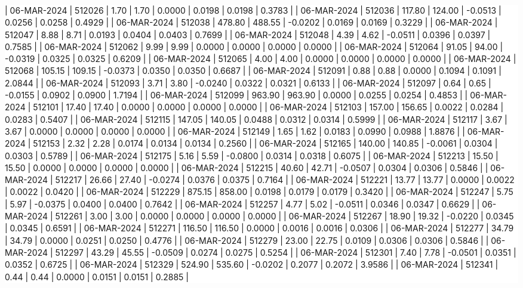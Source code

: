 | 06-MAR-2024 | 512026 | 1.70 | 1.70 | 0.0000 | 0.0198 | 0.0198 | 0.3783 |
| 06-MAR-2024 | 512036 | 117.80 | 124.00 | -0.0513 | 0.0256 | 0.0258 | 0.4929 |
| 06-MAR-2024 | 512038 | 478.80 | 488.55 | -0.0202 | 0.0169 | 0.0169 | 0.3229 |
| 06-MAR-2024 | 512047 | 8.88 | 8.71 | 0.0193 | 0.0404 | 0.0403 | 0.7699 |
| 06-MAR-2024 | 512048 | 4.39 | 4.62 | -0.0511 | 0.0396 | 0.0397 | 0.7585 |
| 06-MAR-2024 | 512062 | 9.99 | 9.99 | 0.0000 | 0.0000 | 0.0000 | 0.0000 |
| 06-MAR-2024 | 512064 | 91.05 | 94.00 | -0.0319 | 0.0325 | 0.0325 | 0.6209 |
| 06-MAR-2024 | 512065 | 4.00 | 4.00 | 0.0000 | 0.0000 | 0.0000 | 0.0000 |
| 06-MAR-2024 | 512068 | 105.15 | 109.15 | -0.0373 | 0.0350 | 0.0350 | 0.6687 |
| 06-MAR-2024 | 512091 | 0.88 | 0.88 | 0.0000 | 0.1094 | 0.1091 | 2.0844 |
| 06-MAR-2024 | 512093 | 3.71 | 3.80 | -0.0240 | 0.0322 | 0.0321 | 0.6133 |
| 06-MAR-2024 | 512097 | 0.64 | 0.65 | -0.0155 | 0.0902 | 0.0900 | 1.7194 |
| 06-MAR-2024 | 512099 | 963.90 | 963.90 | 0.0000 | 0.0255 | 0.0254 | 0.4853 |
| 06-MAR-2024 | 512101 | 17.40 | 17.40 | 0.0000 | 0.0000 | 0.0000 | 0.0000 |
| 06-MAR-2024 | 512103 | 157.00 | 156.65 | 0.0022 | 0.0284 | 0.0283 | 0.5407 |
| 06-MAR-2024 | 512115 | 147.05 | 140.05 | 0.0488 | 0.0312 | 0.0314 | 0.5999 |
| 06-MAR-2024 | 512117 | 3.67 | 3.67 | 0.0000 | 0.0000 | 0.0000 | 0.0000 |
| 06-MAR-2024 | 512149 | 1.65 | 1.62 | 0.0183 | 0.0990 | 0.0988 | 1.8876 |
| 06-MAR-2024 | 512153 | 2.32 | 2.28 | 0.0174 | 0.0134 | 0.0134 | 0.2560 |
| 06-MAR-2024 | 512165 | 140.00 | 140.85 | -0.0061 | 0.0304 | 0.0303 | 0.5789 |
| 06-MAR-2024 | 512175 | 5.16 | 5.59 | -0.0800 | 0.0314 | 0.0318 | 0.6075 |
| 06-MAR-2024 | 512213 | 15.50 | 15.50 | 0.0000 | 0.0000 | 0.0000 | 0.0000 |
| 06-MAR-2024 | 512215 | 40.60 | 42.71 | -0.0507 | 0.0304 | 0.0306 | 0.5846 |
| 06-MAR-2024 | 512217 | 26.66 | 27.40 | -0.0274 | 0.0376 | 0.0375 | 0.7164 |
| 06-MAR-2024 | 512221 | 13.77 | 13.77 | 0.0000 | 0.0022 | 0.0022 | 0.0420 |
| 06-MAR-2024 | 512229 | 875.15 | 858.00 | 0.0198 | 0.0179 | 0.0179 | 0.3420 |
| 06-MAR-2024 | 512247 | 5.75 | 5.97 | -0.0375 | 0.0400 | 0.0400 | 0.7642 |
| 06-MAR-2024 | 512257 | 4.77 | 5.02 | -0.0511 | 0.0346 | 0.0347 | 0.6629 |
| 06-MAR-2024 | 512261 | 3.00 | 3.00 | 0.0000 | 0.0000 | 0.0000 | 0.0000 |
| 06-MAR-2024 | 512267 | 18.90 | 19.32 | -0.0220 | 0.0345 | 0.0345 | 0.6591 |
| 06-MAR-2024 | 512271 | 116.50 | 116.50 | 0.0000 | 0.0016 | 0.0016 | 0.0306 |
| 06-MAR-2024 | 512277 | 34.79 | 34.79 | 0.0000 | 0.0251 | 0.0250 | 0.4776 |
| 06-MAR-2024 | 512279 | 23.00 | 22.75 | 0.0109 | 0.0306 | 0.0306 | 0.5846 |
| 06-MAR-2024 | 512297 | 43.29 | 45.55 | -0.0509 | 0.0274 | 0.0275 | 0.5254 |
| 06-MAR-2024 | 512301 | 7.40 | 7.78 | -0.0501 | 0.0351 | 0.0352 | 0.6725 |
| 06-MAR-2024 | 512329 | 524.90 | 535.60 | -0.0202 | 0.2077 | 0.2072 | 3.9586 |
| 06-MAR-2024 | 512341 | 0.44 | 0.44 | 0.0000 | 0.0151 | 0.0151 | 0.2885 |
